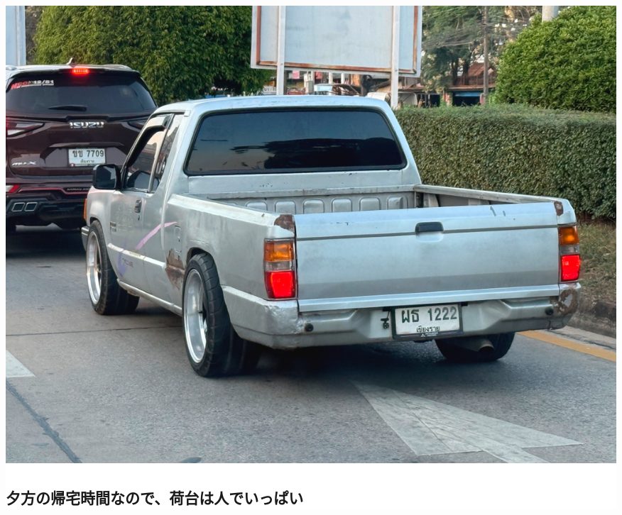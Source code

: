 <a href="20241204_024.JPG" target="_blank"><img src="20241204_024.JPG" alt="サンプル画像" width="900" /></a>

<h2><span class="yellow">夕方の帰宅時間なので、荷台は人でいっぱい</span></h2>